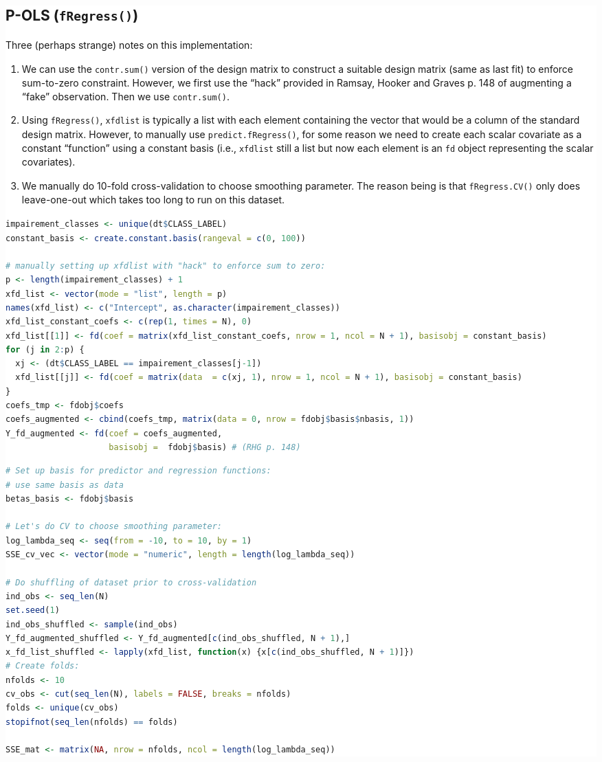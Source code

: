 ## P-OLS (`fRegress()`)

Three (perhaps strange) notes on this implementation:

1.  We can use the `contr.sum()` version of the design matrix to
    construct a suitable design matrix (same as last fit) to enforce
    sum-to-zero constraint. However, we first use the “hack” provided in
    Ramsay, Hooker and Graves p. 148 of augmenting a “fake” observation.
    Then we use `contr.sum()`.

2.  Using `fRegress()`, `xfdlist` is typically a list with each element
    containing the vector that would be a column of the standard design
    matrix. However, to manually use `predict.fRegress()`, for some
    reason we need to create each scalar covariate as a constant
    “function” using a constant basis (i.e., `xfdlist` still a list but
    now each element is an `fd` object representing the scalar
    covariates).

3.  We manually do 10-fold cross-validation to choose smoothing
    parameter. The reason being is that `fRegress.CV()` only does
    leave-one-out which takes too long to run on this dataset.

``` r
impairement_classes <- unique(dt$CLASS_LABEL)
constant_basis <- create.constant.basis(rangeval = c(0, 100))

# manually setting up xfdlist with "hack" to enforce sum to zero:
p <- length(impairement_classes) + 1
xfd_list <- vector(mode = "list", length = p)
names(xfd_list) <- c("Intercept", as.character(impairement_classes))
xfd_list_constant_coefs <- c(rep(1, times = N), 0)
xfd_list[[1]] <- fd(coef = matrix(xfd_list_constant_coefs, nrow = 1, ncol = N + 1), basisobj = constant_basis)
for (j in 2:p) {
  xj <- (dt$CLASS_LABEL == impairement_classes[j-1])
  xfd_list[[j]] <- fd(coef = matrix(data  = c(xj, 1), nrow = 1, ncol = N + 1), basisobj = constant_basis)
}
coefs_tmp <- fdobj$coefs
coefs_augmented <- cbind(coefs_tmp, matrix(data = 0, nrow = fdobj$basis$nbasis, 1))
Y_fd_augmented <- fd(coef = coefs_augmented, 
                     basisobj =  fdobj$basis) # (RHG p. 148)
```

``` r
# Set up basis for predictor and regression functions:
# use same basis as data
betas_basis <- fdobj$basis

# Let's do CV to choose smoothing parameter:
log_lambda_seq <- seq(from = -10, to = 10, by = 1)
SSE_cv_vec <- vector(mode = "numeric", length = length(log_lambda_seq))

# Do shuffling of dataset prior to cross-validation
ind_obs <- seq_len(N)
set.seed(1)
ind_obs_shuffled <- sample(ind_obs)
Y_fd_augmented_shuffled <- Y_fd_augmented[c(ind_obs_shuffled, N + 1),]
x_fd_list_shuffled <- lapply(xfd_list, function(x) {x[c(ind_obs_shuffled, N + 1)]})
# Create folds:
nfolds <- 10
cv_obs <- cut(seq_len(N), labels = FALSE, breaks = nfolds)
folds <- unique(cv_obs)
stopifnot(seq_len(nfolds) == folds)

SSE_mat <- matrix(NA, nrow = nfolds, ncol = length(log_lambda_seq))
```